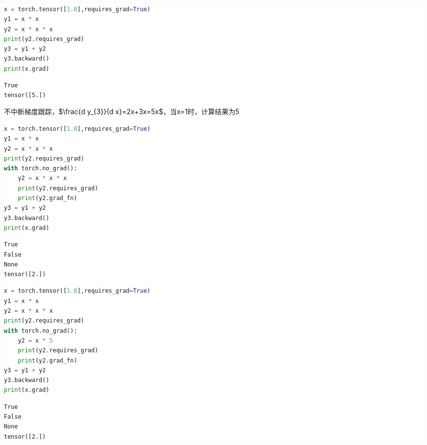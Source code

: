 ```python
x = torch.tensor([1.0],requires_grad=True)
y1 = x * x
y2 = x * x * x
print(y2.requires_grad)
y3 = y1 + y2
y3.backward()
print(x.grad)
```

    True
    tensor([5.])
    

不中断梯度跟踪，$\frac{d y_{3}}{d x}=2x+3x=5x$，当x=1时，计算结果为5


```python
x = torch.tensor([1.0],requires_grad=True)
y1 = x * x
y2 = x * x * x
print(y2.requires_grad)
with torch.no_grad():
    y2 = x * x * x
    print(y2.requires_grad)
    print(y2.grad_fn)
y3 = y1 + y2
y3.backward()
print(x.grad)
```

    True
    False
    None
    tensor([2.])
    


```python
x = torch.tensor([1.0],requires_grad=True)
y1 = x * x
y2 = x * x * x
print(y2.requires_grad)
with torch.no_grad():
    y2 = x * 5
    print(y2.requires_grad)
    print(y2.grad_fn)
y3 = y1 + y2
y3.backward()
print(x.grad)
```

    True
    False
    None
    tensor([2.])
    